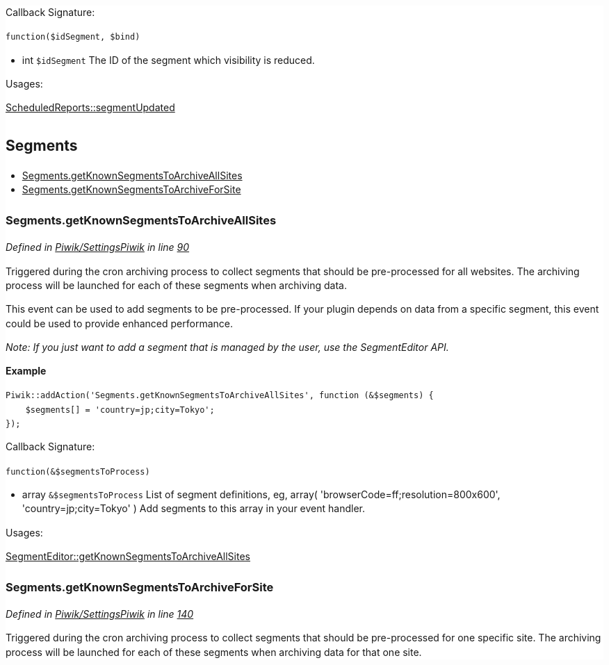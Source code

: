 Callback Signature:
<pre><code>function($idSegment, $bind)</code></pre>

- int `$idSegment` The ID of the segment which visibility is reduced.

Usages:

[ScheduledReports::segmentUpdated](https://github.com/piwik/piwik/blob/2.11.0/plugins/ScheduledReports/ScheduledReports.php#L507)

## Segments

- [Segments.getKnownSegmentsToArchiveAllSites](#segmentsgetknownsegmentstoarchiveallsites)
- [Segments.getKnownSegmentsToArchiveForSite](#segmentsgetknownsegmentstoarchiveforsite)

### Segments.getKnownSegmentsToArchiveAllSites

*Defined in [Piwik/SettingsPiwik](https://github.com/piwik/piwik/blob/2.11.0/core/SettingsPiwik.php) in line [90](https://github.com/piwik/piwik/blob/2.11.0/core/SettingsPiwik.php#L90)*

Triggered during the cron archiving process to collect segments that should be pre-processed for all websites. The archiving process will be launched
for each of these segments when archiving data.

This event can be used to add segments to be pre-processed. If your plugin depends
on data from a specific segment, this event could be used to provide enhanced
performance.

_Note: If you just want to add a segment that is managed by the user, use the
SegmentEditor API._

**Example**

    Piwik::addAction('Segments.getKnownSegmentsToArchiveAllSites', function (&$segments) {
        $segments[] = 'country=jp;city=Tokyo';
    });

Callback Signature:
<pre><code>function(&amp;$segmentsToProcess)</code></pre>

- array `&$segmentsToProcess` List of segment definitions, eg, array( 'browserCode=ff;resolution=800x600', 'country=jp;city=Tokyo' ) Add segments to this array in your event handler.

Usages:

[SegmentEditor::getKnownSegmentsToArchiveAllSites](https://github.com/piwik/piwik/blob/2.11.0/plugins/SegmentEditor/SegmentEditor.php#L54)


### Segments.getKnownSegmentsToArchiveForSite

*Defined in [Piwik/SettingsPiwik](https://github.com/piwik/piwik/blob/2.11.0/core/SettingsPiwik.php) in line [140](https://github.com/piwik/piwik/blob/2.11.0/core/SettingsPiwik.php#L140)*

Triggered during the cron archiving process to collect segments that should be pre-processed for one specific site. The archiving process will be launched
for each of these segments when archiving data for that one site.
